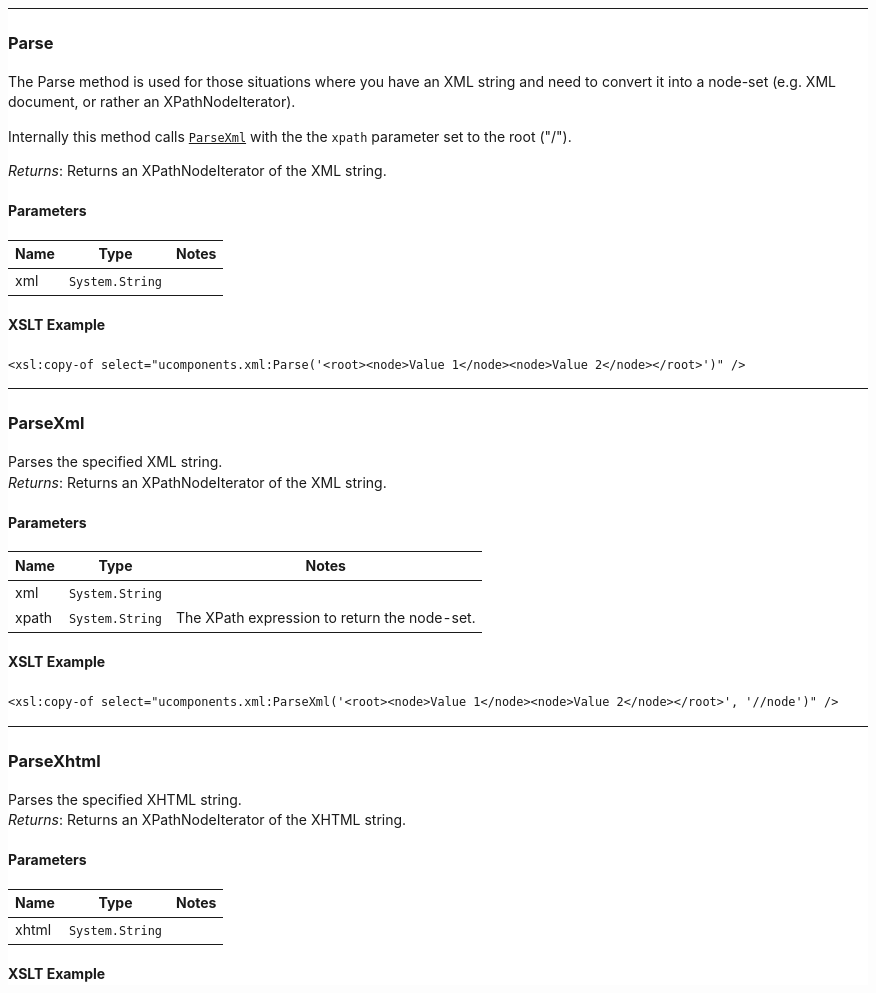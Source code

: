 *****

### Parse

The Parse method is used for those situations where you have an XML string and need to convert it into a node-set (e.g. XML document, or rather an XPathNodeIterator).

Internally this method calls [```ParseXml```](#parsexml) with the the ```xpath``` parameter set to the root ("/").

_Returns_: Returns an XPathNodeIterator of the XML string.

#### Parameters
| Name | Type | Notes |
|------|------|-------|
| xml | ```System.String``` | |

#### XSLT Example

	<xsl:copy-of select="ucomponents.xml:Parse('<root><node>Value 1</node><node>Value 2</node></root>')" />

*****

### ParseXml
Parses the specified XML string.<br>
_Returns_: Returns an XPathNodeIterator of the XML string.

#### Parameters
| Name | Type | Notes |
|------|------|-------|
| xml | ```System.String``` | |
| xpath | ```System.String``` | The XPath expression to return the node-set. |

#### XSLT Example

	<xsl:copy-of select="ucomponents.xml:ParseXml('<root><node>Value 1</node><node>Value 2</node></root>', '//node')" />

*****

### ParseXhtml
Parses the specified XHTML string.<br>
_Returns_: Returns an XPathNodeIterator of the XHTML string.

#### Parameters
| Name | Type | Notes |
|------|------|-------|
| xhtml | ```System.String``` | |

#### XSLT Example
